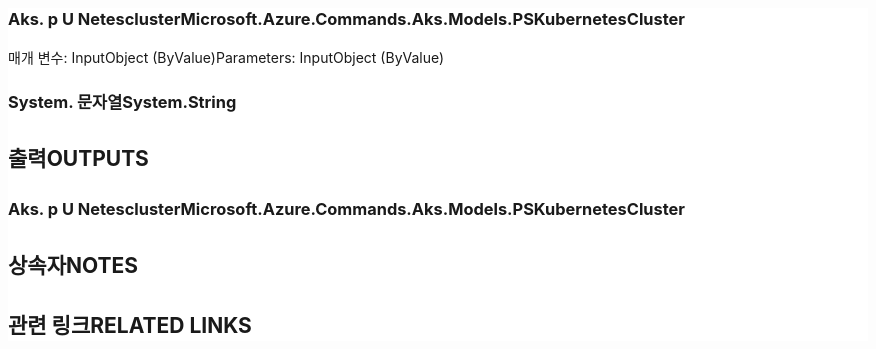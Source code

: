 ### <span data-ttu-id="b0a27-157">Aks. p U Netescluster</span><span class="sxs-lookup"><span data-stu-id="b0a27-157">Microsoft.Azure.Commands.Aks.Models.PSKubernetesCluster</span></span>
<span data-ttu-id="b0a27-158">매개 변수: InputObject (ByValue)</span><span class="sxs-lookup"><span data-stu-id="b0a27-158">Parameters: InputObject (ByValue)</span></span>

### <span data-ttu-id="b0a27-159">System. 문자열</span><span class="sxs-lookup"><span data-stu-id="b0a27-159">System.String</span></span>

## <span data-ttu-id="b0a27-160">출력</span><span class="sxs-lookup"><span data-stu-id="b0a27-160">OUTPUTS</span></span>

### <span data-ttu-id="b0a27-161">Aks. p U Netescluster</span><span class="sxs-lookup"><span data-stu-id="b0a27-161">Microsoft.Azure.Commands.Aks.Models.PSKubernetesCluster</span></span>

## <span data-ttu-id="b0a27-162">상속자</span><span class="sxs-lookup"><span data-stu-id="b0a27-162">NOTES</span></span>

## <span data-ttu-id="b0a27-163">관련 링크</span><span class="sxs-lookup"><span data-stu-id="b0a27-163">RELATED LINKS</span></span>
